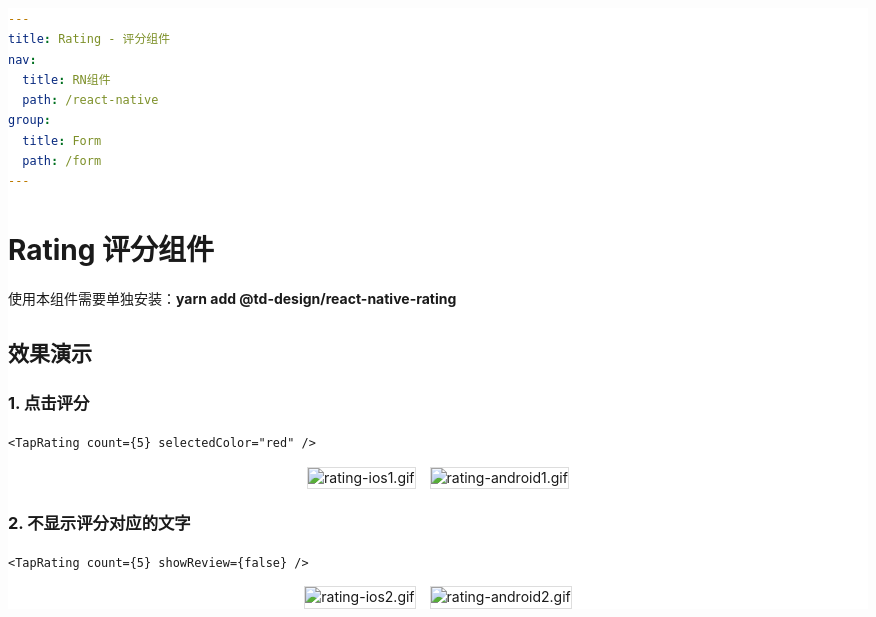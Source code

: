 ```yaml
---
title: Rating - 评分组件
nav:
  title: RN组件
  path: /react-native
group:
  title: Form
  path: /form
---
```


# Rating 评分组件

使用本组件需要单独安装：**yarn add @td-design/react-native-rating**

## 效果演示

### 1. 点击评分

```tsx | pure
<TapRating count={5} selectedColor="red" />
```

<center>
  <figure>
    <img
      alt="rating-ios1.gif"
      src="https://td-dev-public.oss-cn-hangzhou.aliyuncs.com/maoyes-app/1608031082750770825.gif"
      style="width: 375px; margin-right: 10px; border: 1px solid #ddd;"
    />
    <img
      alt="rating-android1.gif"
      src="https://td-dev-public.oss-cn-hangzhou.aliyuncs.com/maoyes-app/1609235377841533046.gif"
      style="width: 375px; border: 1px solid #ddd;"
    />
  </figure>
</center>

### 2. 不显示评分对应的文字

```tsx | pure
<TapRating count={5} showReview={false} />
```

<center>
  <figure>
    <img
      alt="rating-ios2.gif"
      src="https://td-dev-public.oss-cn-hangzhou.aliyuncs.com/maoyes-app/1608031167591520069.gif"
      style="width: 375px; margin-right: 10px; border: 1px solid #ddd;"
    />
    <img
      alt="rating-android2.gif"
      src="https://td-dev-public.oss-cn-hangzhou.aliyuncs.com/maoyes-app/1609235377854020924.gif"
      style="width: 375px; border: 1px solid #ddd;"
    />
  </figure>
</center>
